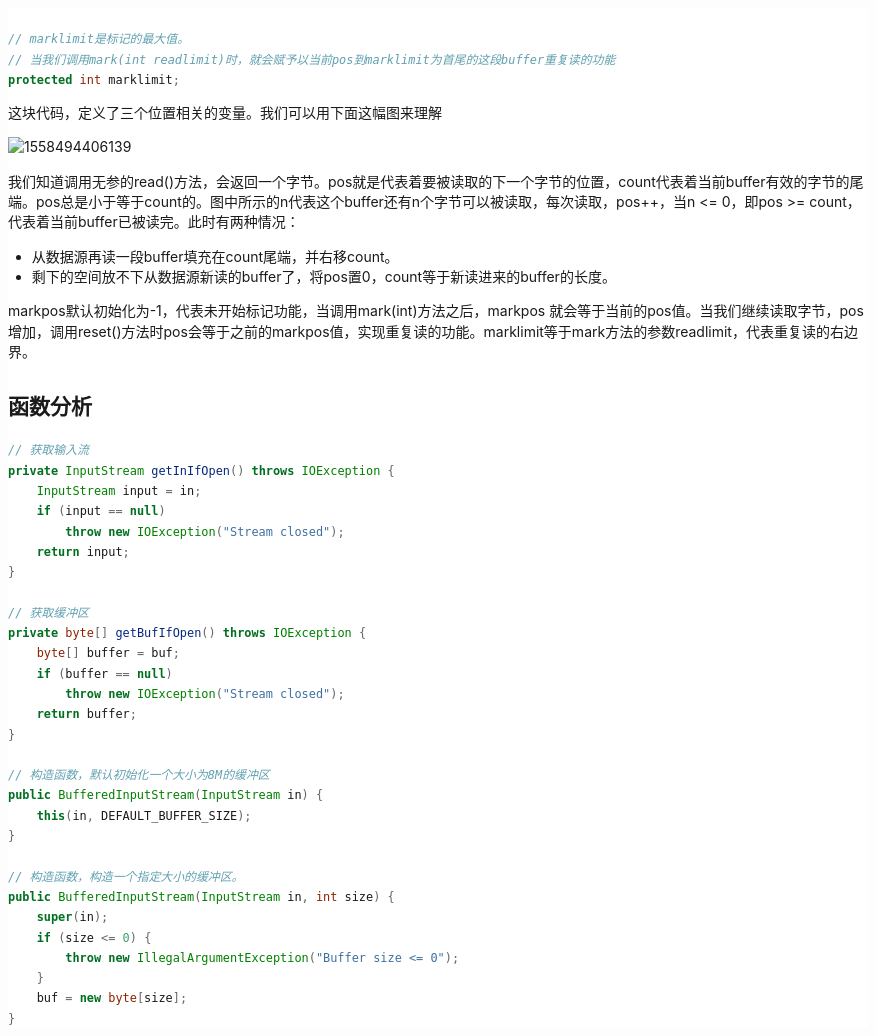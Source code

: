 ```java

// marklimit是标记的最大值。
// 当我们调用mark(int readlimit)时，就会赋予以当前pos到marklimit为首尾的这段buffer重复读的功能
protected int marklimit;
```

这块代码，定义了三个位置相关的变量。我们可以用下面这幅图来理解

![1558494406139](C:\Users\g00452792\AppData\Roaming\Typora\typora-user-images\1558494406139.png)

我们知道调用无参的read()方法，会返回一个字节。pos就是代表着要被读取的下一个字节的位置，count代表着当前buffer有效的字节的尾端。pos总是小于等于count的。图中所示的n代表这个buffer还有n个字节可以被读取，每次读取，pos++，当n <= 0，即pos >= count，代表着当前buffer已被读完。此时有两种情况：

* 从数据源再读一段buffer填充在count尾端，并右移count。
* 剩下的空间放不下从数据源新读的buffer了，将pos置0，count等于新读进来的buffer的长度。

markpos默认初始化为-1，代表未开始标记功能，当调用mark(int)方法之后，markpos 就会等于当前的pos值。当我们继续读取字节，pos增加，调用reset()方法时pos会等于之前的markpos值，实现重复读的功能。marklimit等于mark方法的参数readlimit，代表重复读的右边界。

## 函数分析

```java
// 获取输入流
private InputStream getInIfOpen() throws IOException {
    InputStream input = in;
    if (input == null)
        throw new IOException("Stream closed");
    return input;
}

// 获取缓冲区
private byte[] getBufIfOpen() throws IOException {
    byte[] buffer = buf;
    if (buffer == null)
        throw new IOException("Stream closed");
    return buffer;
}

// 构造函数，默认初始化一个大小为8M的缓冲区
public BufferedInputStream(InputStream in) {
    this(in, DEFAULT_BUFFER_SIZE);
}

// 构造函数，构造一个指定大小的缓冲区。
public BufferedInputStream(InputStream in, int size) {
    super(in);
    if (size <= 0) {
        throw new IllegalArgumentException("Buffer size <= 0");
    }
    buf = new byte[size];
}
```
